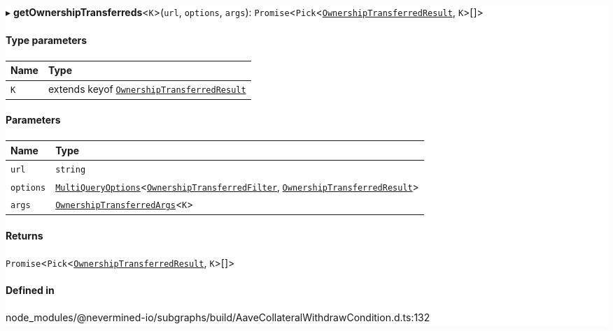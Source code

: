 ▸ **getOwnershipTransferreds**<`K`\>(`url`, `options`, `args`): `Promise`<`Pick`<[`OwnershipTransferredResult`](subgraphs.AaveCollateralWithdrawCondition.md#ownershiptransferredresult), `K`\>[]\>

#### Type parameters

| Name | Type                                                                                                                  |
| :--- | :-------------------------------------------------------------------------------------------------------------------- |
| `K`  | extends keyof [`OwnershipTransferredResult`](subgraphs.AaveCollateralWithdrawCondition.md#ownershiptransferredresult) |

#### Parameters

| Name      | Type                                                                                                                                                                                                                                                                                                     |
| :-------- | :------------------------------------------------------------------------------------------------------------------------------------------------------------------------------------------------------------------------------------------------------------------------------------------------------- |
| `url`     | `string`                                                                                                                                                                                                                                                                                                 |
| `options` | [`MultiQueryOptions`](subgraphs.AaveCollateralWithdrawCondition.md#multiqueryoptions)<[`OwnershipTransferredFilter`](subgraphs.AaveCollateralWithdrawCondition.md#ownershiptransferredfilter), [`OwnershipTransferredResult`](subgraphs.AaveCollateralWithdrawCondition.md#ownershiptransferredresult)\> |
| `args`    | [`OwnershipTransferredArgs`](subgraphs.AaveCollateralWithdrawCondition.md#ownershiptransferredargs)<`K`\>                                                                                                                                                                                                |

#### Returns

`Promise`<`Pick`<[`OwnershipTransferredResult`](subgraphs.AaveCollateralWithdrawCondition.md#ownershiptransferredresult), `K`\>[]\>

#### Defined in

node_modules/@nevermined-io/subgraphs/build/AaveCollateralWithdrawCondition.d.ts:132
